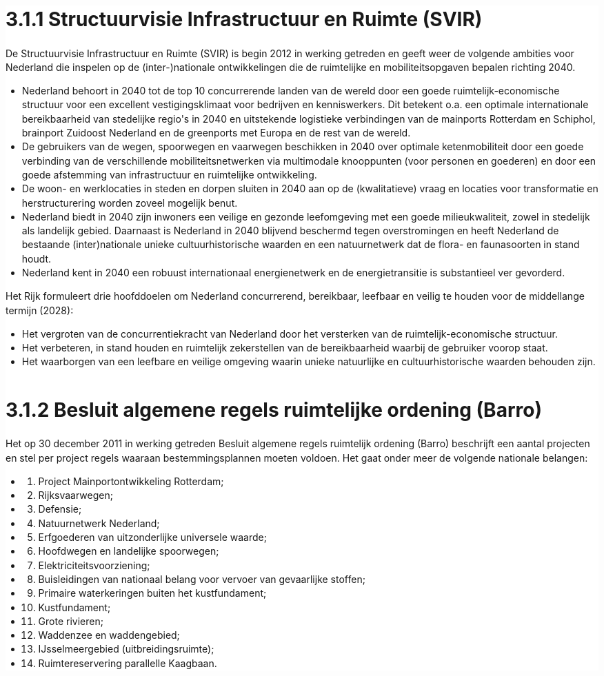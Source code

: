 # **3.1.1 Structuurvisie Infrastructuur en Ruimte (SVIR)**

De Structuurvisie Infrastructuur en Ruimte (SVIR) is begin 2012 in werking getreden en geeft weer de volgende ambities voor Nederland die inspelen op de (inter-)nationale ontwikkelingen die de ruimtelijke en mobiliteitsopgaven bepalen richting 2040.

- Nederland behoort in 2040 tot de top 10 concurrerende landen van de wereld door een goede ruimtelijk-economische structuur voor een excellent vestigingsklimaat voor bedrijven en kenniswerkers. Dit betekent o.a. een optimale internationale bereikbaarheid van stedelijke regio's in 2040 en uitstekende logistieke verbindingen van de mainports Rotterdam en Schiphol, brainport Zuidoost Nederland en de greenports met Europa en de rest van de wereld.
- De gebruikers van de wegen, spoorwegen en vaarwegen beschikken in 2040 over optimale ketenmobiliteit door een goede verbinding van de verschillende mobiliteitsnetwerken via multimodale knooppunten (voor personen en goederen) en door een goede afstemming van infrastructuur en ruimtelijke ontwikkeling.
- De woon- en werklocaties in steden en dorpen sluiten in 2040 aan op de (kwalitatieve) vraag en locaties voor transformatie en herstructurering worden zoveel mogelijk benut.
- Nederland biedt in 2040 zijn inwoners een veilige en gezonde leefomgeving met een goede milieukwaliteit, zowel in stedelijk als landelijk gebied. Daarnaast is Nederland in 2040 blijvend beschermd tegen overstromingen en heeft Nederland de bestaande (inter)nationale unieke cultuurhistorische waarden en een natuurnetwerk dat de flora- en faunasoorten in stand houdt.
- Nederland kent in 2040 een robuust internationaal energienetwerk en de energietransitie is substantieel ver gevorderd.

Het Rijk formuleert drie hoofddoelen om Nederland concurrerend, bereikbaar, leefbaar en veilig te houden voor de middellange termijn (2028):

- Het vergroten van de concurrentiekracht van Nederland door het versterken van de ruimtelijk-economische structuur.
- Het verbeteren, in stand houden en ruimtelijk zekerstellen van de bereikbaarheid waarbij de gebruiker voorop staat.
- Het waarborgen van een leefbare en veilige omgeving waarin unieke natuurlijke en cultuurhistorische waarden behouden zijn.

# **3.1.2 Besluit algemene regels ruimtelijke ordening (Barro)**

Het op 30 december 2011 in werking getreden Besluit algemene regels ruimtelijk ordening (Barro) beschrijft een aantal projecten en stel per project regels waaraan bestemmingsplannen moeten voldoen. Het gaat onder meer de volgende nationale belangen:

- 1. Project Mainportontwikkeling Rotterdam;
- 2. Rijksvaarwegen;
- 3. Defensie;
- 4. Natuurnetwerk Nederland;
- 5. Erfgoederen van uitzonderlijke universele waarde;
- 6. Hoofdwegen en landelijke spoorwegen;
- 7. Elektriciteitsvoorziening;
- 8. Buisleidingen van nationaal belang voor vervoer van gevaarlijke stoffen;
- 9. Primaire waterkeringen buiten het kustfundament;
- 10. Kustfundament;
- 11. Grote rivieren;
- 12. Waddenzee en waddengebied;
- 13. IJsselmeergebied (uitbreidingsruimte);
- 14. Ruimtereservering parallelle Kaagbaan.
